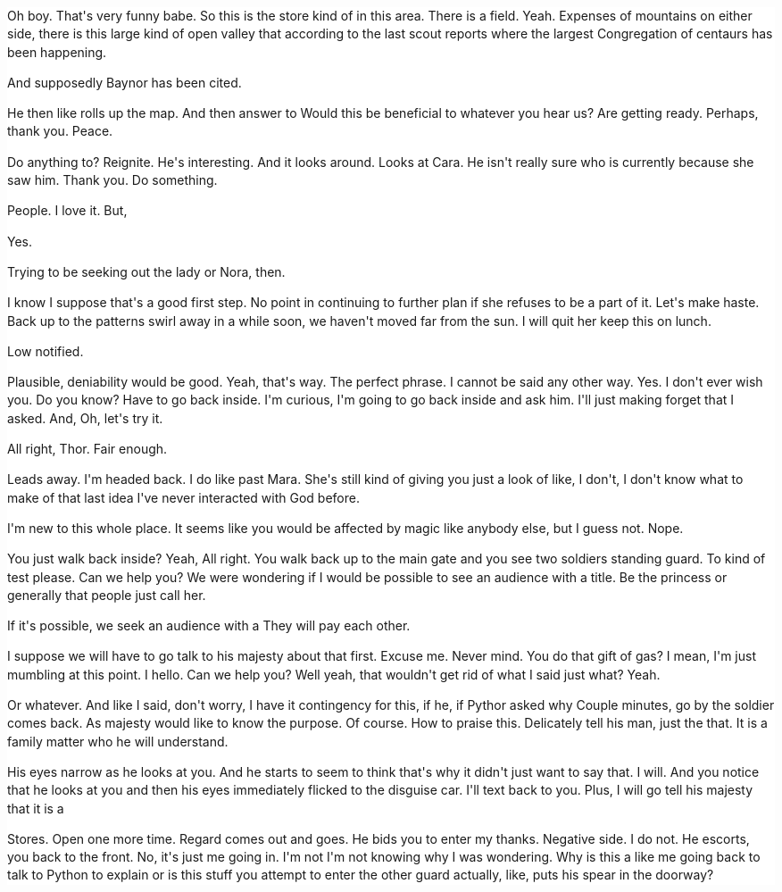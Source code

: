 Oh boy. That's very funny babe. So this is the store kind of in this area. There is a field. Yeah. Expenses of mountains on either side, there is this large kind of open valley that according to the last scout reports where the largest Congregation of centaurs has been happening. 

And supposedly Baynor has been cited. 

He then like rolls up the map. And then answer to Would this be beneficial to whatever you hear us? Are getting ready. Perhaps, thank you. Peace. 

Do anything to? Reignite. He's interesting. And it looks around. Looks at Cara. He isn't really sure who is currently because she saw him. Thank you. Do something. 

People. I love it. But, 

Yes. 

Trying to be seeking out the lady or Nora, then. 

I know I suppose that's a good first step. No point in continuing to further plan if she refuses to be a part of it. Let's make haste. Back up to the patterns swirl away in a while soon, we haven't moved far from the sun. I will quit her keep this on lunch. 

Low notified. 

Plausible, deniability would be good. Yeah, that's way. The perfect phrase. I cannot be said any other way. Yes. I don't ever wish you. Do you know? Have to go back inside. I'm curious, I'm going to go back inside and ask him. I'll just making forget that I asked. And, Oh, let's try it. 

All right, Thor. Fair enough. 

Leads away. I'm headed back. I do like past Mara. She's still kind of giving you just a look of like, I don't, I don't know what to make of that last idea I've never interacted with God before. 

I'm new to this whole place. It seems like you would be affected by magic like anybody else, but I guess not. Nope. 

You just walk back inside? Yeah, All right. You walk back up to the main gate and you see two soldiers standing guard. To kind of test please. Can we help you? We were wondering if I would be possible to see an audience with a title. Be the princess or generally that people just call her. 

If it's possible, we seek an audience with a They will pay each other. 

I suppose we will have to go talk to his majesty about that first. Excuse me. Never mind. You do that gift of gas? I mean, I'm just mumbling at this point. I hello. Can we help you? Well yeah, that wouldn't get rid of what I said just what? Yeah. 

Or whatever. And like I said, don't worry, I have it contingency for this, if he, if Pythor asked why Couple minutes, go by the soldier comes back. As majesty would like to know the purpose. Of course. How to praise this. Delicately tell his man, just the that. It is a family matter who he will understand. 

His eyes narrow as he looks at you. And he starts to seem to think that's why it didn't just want to say that. I will. And you notice that he looks at you and then his eyes immediately flicked to the disguise car. I'll text back to you. Plus, I will go tell his majesty that it is a 

Stores. Open one more time. Regard comes out and goes. He bids you to enter my thanks. Negative side. I do not. He escorts, you back to the front. No, it's just me going in. I'm not I'm not knowing why I was wondering. Why is this a like me going back to talk to Python to explain or is this stuff you attempt to enter the other guard actually, like, puts his spear in the doorway? 
